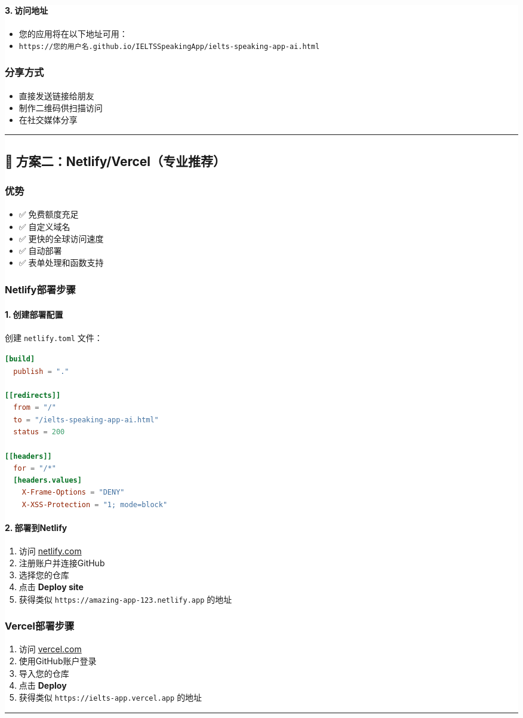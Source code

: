 #### 3. 访问地址
- 您的应用将在以下地址可用：
- `https://您的用户名.github.io/IELTSSpeakingApp/ielts-speaking-app-ai.html`

### 分享方式
- 直接发送链接给朋友
- 制作二维码供扫描访问
- 在社交媒体分享

---

## 🚀 方案二：Netlify/Vercel（专业推荐）

### 优势
- ✅ 免费额度充足
- ✅ 自定义域名
- ✅ 更快的全球访问速度
- ✅ 自动部署
- ✅ 表单处理和函数支持

### Netlify部署步骤

#### 1. 创建部署配置
创建 `netlify.toml` 文件：

```toml
[build]
  publish = "."

[[redirects]]
  from = "/"
  to = "/ielts-speaking-app-ai.html"
  status = 200

[[headers]]
  for = "/*"
  [headers.values]
    X-Frame-Options = "DENY"
    X-XSS-Protection = "1; mode=block"
```

#### 2. 部署到Netlify
1. 访问 [netlify.com](https://netlify.com)
2. 注册账户并连接GitHub
3. 选择您的仓库
4. 点击 **Deploy site**
5. 获得类似 `https://amazing-app-123.netlify.app` 的地址

### Vercel部署步骤
1. 访问 [vercel.com](https://vercel.com)
2. 使用GitHub账户登录
3. 导入您的仓库
4. 点击 **Deploy**
5. 获得类似 `https://ielts-app.vercel.app` 的地址

---